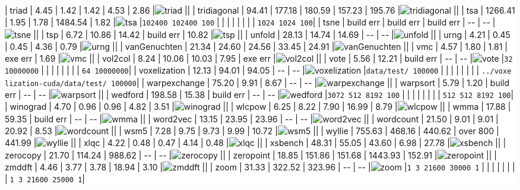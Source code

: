 | triad | 4.45 | 1.42 | 1.42 | 4.53 | 2.86 |![triad](SVGs/triad.svg) ||
| tridiagonal | 94.41 | 177.18 | 180.59 | 157.23 | 195.76 |![tridiagonal](SVGs/tridiagonal.svg) ||
| tsa | 1266.41 | 1.95 | 1.78 | 1484.54 | 1.82 |![tsa](SVGs/tsa.svg) |`102400 102400 100`
 | | | | | | | | `1024 1024 100`|
| tsne | build err | build err | build err | -- | -- |![tsne](SVGs/tsne.svg) ||
| tsp | 6.72 | 10.86 | 14.42 | build err | 10.82 |![tsp](SVGs/tsp.svg) ||
| unfold | 28.13 | 14.74 | 14.69 | -- | -- |![unfold](SVGs/unfold.svg) ||
| urng | 4.21 | 0.45 | 0.45 | 4.36 | 0.79 |![urng](SVGs/urng.svg) ||
| vanGenuchten | 21.34 | 24.60 | 24.56 | 33.45 | 24.91 |![vanGenuchten](SVGs/vanGenuchten.svg) ||
| vmc | 4.57 | 1.80 | 1.81 | exe err | 1.69 |![vmc](SVGs/vmc.svg) ||
| vol2col | 8.24 | 10.06 | 10.03 | 7.95 | exe err |![vol2col](SVGs/vol2col.svg) ||
| vote | 5.56 | 12.21 | build err | -- | -- |![vote](SVGs/vote.svg) |`32 10000000`
 | | | | | | | | `64 10000000`|
| voxelization | 12.13 | 94.01 | 94.05 | -- | -- |![voxelization](SVGs/voxelization.svg) |`data/test/ 100000`
 | | | | | | | | `../voxelization-cuda/data/test/ 100000`|
| warpexchange | 75.20 | 9.91 | 8.67 | -- | -- |![warpexchange](SVGs/warpexchange.svg) ||
| warpsort | 5.79 | 1.20 | build err | -- | -- |![warpsort](SVGs/warpsort.svg) ||
| wedford | 198.58 | 15.38 | build err | -- | -- |![wedford](SVGs/wedford.svg) |`3072 512 8192 100`
 | | | | | | | | `512 512 8192 100`|
| winograd | 4.70 | 0.96 | 0.96 | 4.82 | 3.51 |![winograd](SVGs/winograd.svg) ||
| wlcpow | 6.25 | 8.22 | 7.90 | 16.99 | 8.79 |![wlcpow](SVGs/wlcpow.svg) ||
| wmma | 17.88 | 59.35 | build err | -- | -- |![wmma](SVGs/wmma.svg) ||
| word2vec | 13.15 | 23.95 | 23.96 | -- | -- |![word2vec](SVGs/word2vec.svg) ||
| wordcount | 21.50 | 9.01 | 9.01 | 20.92 | 8.53 |![wordcount](SVGs/wordcount.svg) ||
| wsm5 | 7.28 | 9.75 | 9.73 | 9.99 | 10.72 |![wsm5](SVGs/wsm5.svg) ||
| wyllie | 755.63 | 468.16 | 440.62 | over 800 | 441.99 |![wyllie](SVGs/wyllie.svg) ||
| xlqc | 4.22 | 0.48 | 0.47 | 4.14 | 0.48 |![xlqc](SVGs/xlqc.svg) ||
| xsbench | 48.31 | 55.05 | 43.60 | 6.98 | 27.78 |![xsbench](SVGs/xsbench.svg) ||
| zerocopy | 21.70 | 114.24 | 988.62 | -- | -- |![zerocopy](SVGs/zerocopy.svg) ||
| zeropoint | 18.85 | 151.86 | 151.68 | 1443.93 | 152.91 |![zeropoint](SVGs/zeropoint.svg) ||
| zmddft | 4.46 | 3.77 | 3.78 | 18.94 | 3.10 |![zmddft](SVGs/zmddft.svg) ||
| zoom | 31.33 | 322.52 | 323.96 | -- | -- |![zoom](SVGs/zoom.svg) |`1 3 21600 30000 1`
 | | | | | | | | `1 3 21600 25000 1`|
